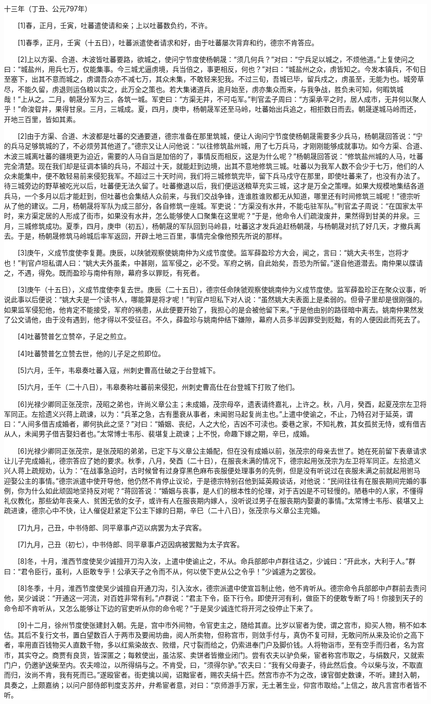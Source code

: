十三年（丁丑、公元797年）

　　[1]春，正月，壬寅，吐蕃遣使请和亲；上以吐蕃数负约，不许。

　　[1]春季，正月，壬寅（十五日），吐蕃派遣使者请求和好，由于吐蕃屡次背弃和约，德宗不肯答应。

　　[2]上以方渠、合道、木波皆吐蕃要路，欲城之，使问宁节度使杨朝晟：“须几何兵？”对曰：“宁兵足以城之，不烦他道。”上复使问之曰：“城盐州，用兵七万，仅能集事。今三城尤逼虏境，兵当倍之，事更相反，何也？”对曰：“城盐州之众，虏皆知之。今发本镇兵，不旬日至塞下，出其不意而城之，虏谓吾众亦不减七万，其众未集，不敢轻来犯我。不过三旬，吾城已毕，留兵戍之，虏虽至，无能为也。城旁草尽，不能久留，虏退则运刍粮以实之，此万全之策也。若大集诸道兵，逾月始至，虏亦集众而来，与我争战，胜负未可知，何暇筑城哉！”上从之。二月，朝晟分军为三，各筑一城。军吏曰：“方渠无井，不可屯军。”判官孟子周曰：“方渠承平之时，居人成市，无井何以聚人乎！”命浚眢井，果得甘泉。三月，三城成。夏，四月，庚申，杨朝晟军还至马岭，吐蕃始出兵追之，相拒数日而去。朝晟遂城马岭而还，开地三百里，皆如其素。

　　[2]由于方渠、合道、木波都是吐蕃的交通要道，德宗准备在那里筑城，便让人询问宁节度使杨朝晟需要多少兵马，杨朝晟回答说：“宁的兵马足够筑城的了，不必烦劳其他道了。”德宗又让人问他说：“以往修筑盐州城，用了七万兵马，才刚刚能够成就事功。如今方渠、合道、木波三城离吐蕃的疆境更为迫近，需要的人马自当是加倍的了，事情反而相反，这是为什么呢？”杨朝晟回答说：“修筑盐州城的人马，吐蕃完全清楚。现在我们却是征调本镇的兵马，不超过十天，就能赶到边境，出其不意地修筑三城。吐蕃以为我军人数不会少于七万，他们的人众未能集中，便不敢轻易前来侵犯我军。不超过三十天时间，我们将三城修筑完毕，留下兵马戍守在那里，即使吐蕃来了，也没有办法了。待三城旁边的野草被吃光以后，吐蕃便无法久留了。吐蕃撤退以后，我们便运送粮草充实三城，这才是万全之策哩。如果大规模地集结各道兵马，一个多月以后才能赶到，但吐蕃也会集结人众前来，与我们交战争锋，连谁胜谁败都无从知道，哪里还有时间修筑三城呢！”德宗听从了他的建议。二月，杨朝晟将军队为成三部分，各自修筑一座城。军吏说：“方渠没有水井，不能屯驻军队。”判官孟子周说：“在国家太平时，来方渠定居的人形成了街市，如果没有水井，怎么能够使人口聚集在这里呢？”于是，他命令人们疏浚废井，果然得到甘美的井泉。三月，三城修筑成功。夏季，四月，庚申（初五），杨朝晟的军队回到马岭县，吐蕃这才发兵追赶杨朝晟，与杨朝晟对抗了好几天，才撤兵离去。于是，杨朝晟修筑马岭城后率军返回，开辟土地三百里，事情完全像他预先所说的那样。

　　[3]庚午，义成节度使李复薨。庚辰，以陕虢观察使姚南仲为义成节度使。监军薛盈珍方大会，闻之，言曰：“姚大夫书生，岂将才也！”判官卢坦私谓人曰：“姚大夫外虽柔，中甚刚，监军侵之，必不受。军府之祸，自此始矣，吾恐为所留。”遂自他道潜去。南仲果以牒请之，不遇，得免。既而盈珍与南仲有隙，幕府多以罪贬，有死者。

　　[3]庚午（十五日），义成节度使李复去世。庚辰（二十五日），德宗任命陕虢观察使姚南仲为义成节度使。监军薛盈珍正在聚众议事，听说此事以后便说：“姚大夫是一个读书人，哪能算是将才呢！”判官卢坦私下对人说：“虽然姚大夫表面上是柔弱的。但骨子里却是很刚强的。如果监军侵犯他，他肯定不能接受，军府的祸患，从此便要开始了，我担心的是会被他留下来。”于是他由别的路径暗中离去。姚南仲果然发了公文请他，由于没有遇到，他才得以不受征召。不久，薛盈珍与姚南仲结下嫌隙，幕府人员多半因罪受到贬黜，有的人便因此而死去了。

　　[4]吐蕃赞普乞立赞卒，子足之煎立。

　　[4]吐蕃赞普乞立赞去世，他的儿子足之煎即位。

　　[5]六月，壬午，韦皋奏吐蕃入寇，州刺史曹高仕破之于台登城下。

　　[5]六月，壬午（二十八日），韦皋奏称吐蕃前来侵犯，州刺史曹高仕在台登城下打败了他们。

　　[6]光禄少卿同正张茂宗，茂昭之弟也，许尚义章公主；未成婚，茂宗母卒，遗表请终嘉礼，上许之。秋，八月，癸酉，起夏茂宗左卫将军同正。左拾遗义兴蒋上疏谏，以为：“兵革之急，古有墨衰从事者，未闻驸马起复尚主也。”上遣中使谕之，不止，乃特召对于延英，谓曰：“人间多借吉成婚者，卿何执此之坚？”对曰：“婚姻、丧纪，人之大伦，吉凶不可渎也。委巷之家，不知礼教，其女孤贫无恃，或有借吉从人，未闻男子借吉娶妇者也。”太常博士韦彤、裴堪复上疏谏；上不悦，命趣下嫁之期，辛巳，成婚。

　　[6]光禄少卿同正张茂宗，是张茂昭的弟弟，已定下与义章公主婚配，但在没有成婚以前，张茂宗的母亲去世了。她在死前留下表章请求让儿子完成婚礼，德宗答应了她的要求。秋季，八月，癸酉（二十日），在服丧未满的情况下，德宗起用张茂宗为左卫将军同正。左拾遗义兴人蒋上疏规劝，认为：“在战事急迫时，古时候曾有过身穿黑色麻布丧服便处理事务的先例，但是没有听说过在丧服未满之前就起用驸马迎娶公主的事情。”德宗派遣中使开导他，他仍然不肯停止议论，于是德宗特别召他到延英殿谈话，对他说：“民间往往有在服丧期间完婚的事例，你为什么如此顽固地坚持反对呢？“蒋回答说：“婚姻与丧事，是人们的根本性的伦理，对于吉凶是不可轻慢的。陋巷中的人家，不懂得礼仪教化，那些幼年丧亲人、贫困无依的女子，或许有人在服丧期内嫁人，没听说过男子在服丧期内娶妻的事情。”太常博士韦彤、裴堪又上疏进谏，德宗心中不快，让人催促赶紧定下公主下嫁的日期，辛巳（二十八日），张茂宗与义章公主完婚。

 





　　[7]九月，己丑，中书侍郎、同平章事卢迈以病罢为太子宾客。

　　[7]九月，己丑（初七），中书侍郎、同平章事卢迈因病被罢黜为太子宾客。

　　[8]冬，十月，淮西节度使吴少诚擅开刀沟入汝，上遣中使谕止之，不从。命兵部郎中卢群往诘之，少诚曰：“开此水，大利于人。”群曰：“君令臣行，虽利，人臣敢专乎！公承天子之令而不从，何以使下吏从公之令乎！”少诚遽为之罢役。

　　[8]冬季，十月，淮西节度使吴少诚擅自开通刀沟，引入汝水，德宗派遣中使宣旨制止他，他不肯听从。德宗命令兵部郎中卢群前去责问他，吴少诚说：“开通这一河流，对百姓非常有利。”卢群说：“君主下令，臣下行令。即使开河有利，做臣下的便敢专断了吗！你接到天子的命令却不肯听从，又怎么能够让下边的官吏听从你的命令呢？”于是吴少诚连忙将开河之役停止下来了。

　　[9]十二月，徐州节度使张建封入朝。先是，宫中市外间物，令官吏主之，随给其直。比岁以宦者为使，谓之宫市，抑买人物，稍不如本估。其后不复行文书，置白望数百人于两市及要闹坊曲，阅人所卖物，但称宫市，则敛手付与，真伪不复可辩，无敢问所从来及论价之高下者，率用直百钱物买人直数千物，多以红紫染故衣、败缯，尺寸裂而给之，仍索进奉门户及脚价钱。人将物诣市，至有空手而归者，名为宫市，其实夺之。商贾有良货，皆深匿之；每敕使出，虽沽浆、卖饼者皆撤业闭门。尝有农夫以驴负柴，宦者称宫市取之，与绢数尺，又就索门户，仍邀驴送柴至内。农夫啼泣，以所得绢与之。不肯受，曰，“须得尔驴。”农夫曰：“我有父母妻子，待此然后食。今以柴与汝，不取直而归，汝尚不肯，我有死而已。”遂殴宦者。街吏擒以闻，诏黜宦者，赐农夫绢十匹。然宫市亦不为之改，谏官御史数谏，不听。建封入朝，具奏之，上颇嘉纳；以问户部侍郎判度支苏弁，弁希宦者意，对曰：“京师游手万家，无土著生业，仰宫市取给。”上信之，故凡言宫市者皆不听。
